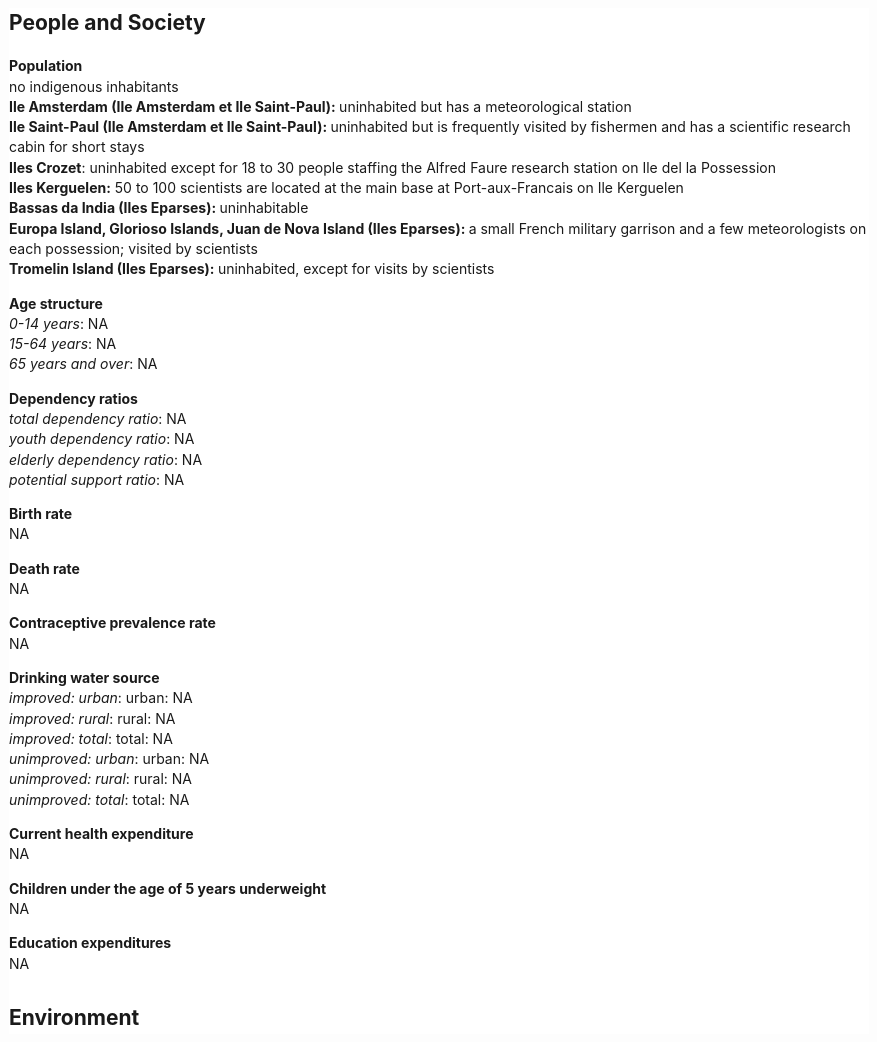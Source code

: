 ## People and Society

**Population**<br>
no indigenous inhabitants<br>
<strong>Ile Amsterdam (Ile Amsterdam et Ile Saint-Paul): </strong>uninhabited but has a meteorological station<br><strong>Ile Saint-Paul (Ile Amsterdam et Ile Saint-Paul): </strong>uninhabited but is frequently visited by fishermen and has a scientific research cabin for short stays<br> <strong>Iles Crozet</strong>: uninhabited except for 18 to 30 people staffing the Alfred Faure research station on Ile del la Possession<br> <strong>Iles Kerguelen:</strong> 50 to 100 scientists are located at the main base at Port-aux-Francais on Ile Kerguelen<br> <strong>Bassas da India (Iles Eparses): </strong>uninhabitable<br> <strong>Europa Island, Glorioso Islands, Juan de Nova Island (Iles Eparses): </strong>a small French military garrison and a few meteorologists on each possession; visited by scientists<br> <strong>Tromelin Island (Iles Eparses): </strong>uninhabited, except for visits by scientists<br>

**Age structure**<br>
_0-14 years_: NA<br>
_15-64 years_: NA<br>
_65 years and over_: NA<br>

**Dependency ratios**<br>
_total dependency ratio_: NA<br>
_youth dependency ratio_: NA<br>
_elderly dependency ratio_: NA<br>
_potential support ratio_: NA<br>

**Birth rate**<br>
NA<br>

**Death rate**<br>
NA<br>

**Contraceptive prevalence rate**<br>
NA<br>

**Drinking water source**<br>
_improved: urban_: urban: NA<br>
_improved: rural_: rural: NA<br>
_improved: total_: total: NA<br>
_unimproved: urban_: urban: NA<br>
_unimproved: rural_: rural: NA<br>
_unimproved: total_: total: NA<br>

**Current health expenditure**<br>
NA<br>

**Children under the age of 5 years underweight**<br>
NA<br>

**Education expenditures**<br>
NA<br>

## Environment

